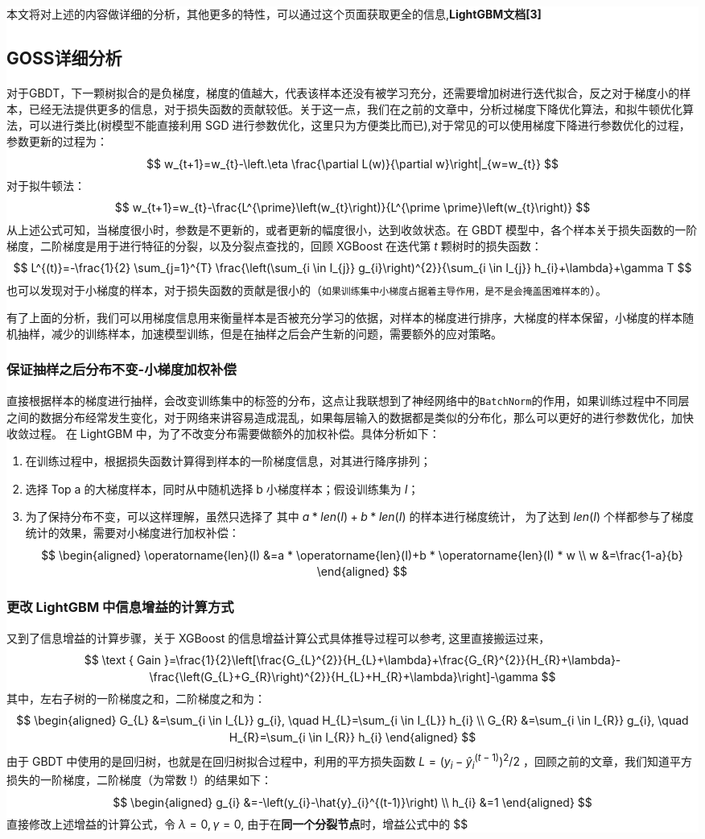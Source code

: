 本文将对上述的内容做详细的分析，其他更多的特性，可以通过这个页面获取更全的信息,**LightGBM文档[3]**

## **GOSS详细分析**

对于GBDT，下一颗树拟合的是负梯度，梯度的值越大，代表该样本还没有被学习充分，还需要增加树进行迭代拟合，反之对于梯度小的样本，已经无法提供更多的信息，对于损失函数的贡献较低。关于这一点，我们在之前的文章中，分析过梯度下降优化算法，和拟牛顿优化算法，可以进行类比(树模型不能直接利用 SGD 进行参数优化，这里只为方便类比而已),对于常见的可以使用梯度下降进行参数优化的过程，参数更新的过程为：
$$
w_{t+1}=w_{t}-\left.\eta \frac{\partial L(w)}{\partial w}\right|_{w=w_{t}}
$$
对于拟牛顿法：
$$
w_{t+1}=w_{t}-\frac{L^{\prime}\left(w_{t}\right)}{L^{\prime \prime}\left(w_{t}\right)}
$$
从上述公式可知，当梯度很小时，参数是不更新的，或者更新的幅度很小，达到收敛状态。在 GBDT 模型中，各个样本关于损失函数的一阶梯度，二阶梯度是用于进行特征的分裂，以及分裂点查找的，回顾 XGBoost 在迭代第 $t$  颗树时的损失函数：
$$
L^{(t)}=-\frac{1}{2} \sum_{j=1}^{T} \frac{\left(\sum_{i \in I_{j}} g_{i}\right)^{2}}{\sum_{i \in I_{j}} h_{i}+\lambda}+\gamma T
$$
也可以发现对于小梯度的样本，对于损失函数的贡献是很小的（`如果训练集中小梯度占据着主导作用，是不是会掩盖困难样本的`）。

有了上面的分析，我们可以用梯度信息用来衡量样本是否被充分学习的依据，对样本的梯度进行排序，大梯度的样本保留，小梯度的样本随机抽样，减少的训练样本，加速模型训练，但是在抽样之后会产生新的问题，需要额外的应对策略。

### **保证抽样之后分布不变-小梯度加权补偿**

直接根据样本的梯度进行抽样，会改变训练集中的标签的分布，这点让我联想到了神经网络中的`BatchNorm`的作用，如果训练过程中不同层之间的数据分布经常发生变化，对于网络来讲容易造成混乱，如果每层输入的数据都是类似的分布化，那么可以更好的进行参数优化，加快收敛过程。 在 LightGBM 中，为了不改变分布需要做额外的加权补偿。具体分析如下：

1. 在训练过程中，根据损失函数计算得到样本的一阶梯度信息，对其进行降序排列；

2. 选择 Top a 的大梯度样本，同时从中随机选择 b 小梯度样本；假设训练集为 $I$；

3. 为了保持分布不变，可以这样理解，虽然只选择了 其中 $a * len(I) + b * len(I)$  的样本进行梯度统计， 为了达到 $len(I)$ 个样都参与了梯度统计的效果，需要对小梯度进行加权补偿：
   $$
   \begin{aligned}
   \operatorname{len}(I) &=a * \operatorname{len}(I)+b * \operatorname{len}(I) * w \\
   w &=\frac{1-a}{b}
   \end{aligned}
   $$

### **更改 LightGBM 中信息增益的计算方式**

又到了信息增益的计算步骤，关于 XGBoost 的信息增益计算公式具体推导过程可以参考, 这里直接搬运过来，
$$
\text { Gain }=\frac{1}{2}\left[\frac{G_{L}^{2}}{H_{L}+\lambda}+\frac{G_{R}^{2}}{H_{R}+\lambda}-\frac{\left(G_{L}+G_{R}\right)^{2}}{H_{L}+H_{R}+\lambda}\right]-\gamma
$$
其中，左右子树的一阶梯度之和，二阶梯度之和为：
$$
\begin{aligned}
G_{L} &=\sum_{i \in I_{L}} g_{i}, \quad H_{L}=\sum_{i \in I_{L}} h_{i} \\
G_{R} &=\sum_{i \in I_{R}} g_{i}, \quad H_{R}=\sum_{i \in I_{R}} h_{i}
\end{aligned}
$$
由于 GBDT 中使用的是回归树，也就是在回归树拟合过程中，利用的平方损失函数 $L=\left(y_{i}-\hat{y}_{i}^{(t-1)}\right)^{2} / 2$ ，回顾之前的文章，我们知道平方损失的一阶梯度，二阶梯度（为常数 !）的结果如下：
$$
\begin{aligned}
g_{i} &=-\left(y_{i}-\hat{y}_{i}^{(t-1)}\right) \\
h_{i} &=1
\end{aligned}
$$
直接修改上述增益的计算公式，令 $\lambda =0 , \gamma = 0$,  由于在**同一个分裂节点**时，增益公式中的
$$